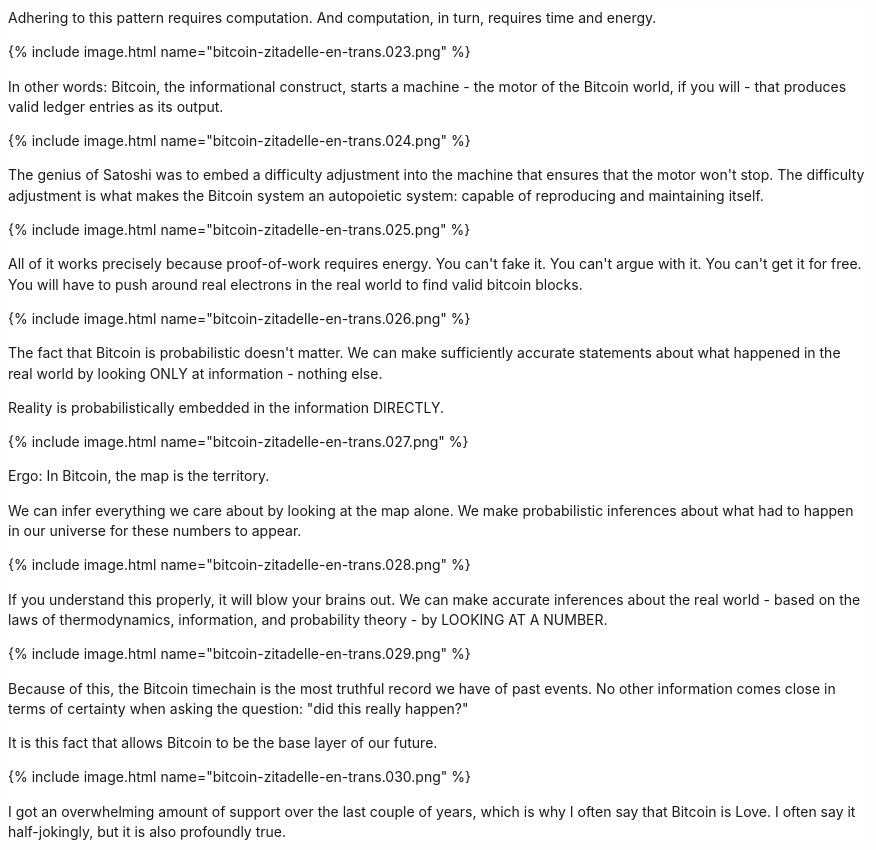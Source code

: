 Adhering to this pattern requires computation. And computation, in turn,
requires time and energy.

{% include image.html name="bitcoin-zitadelle-en-trans.023.png" %}

In other words: Bitcoin, the informational construct, starts a machine -
the motor of the Bitcoin world, if you will - that produces valid ledger
entries as its output.

{% include image.html name="bitcoin-zitadelle-en-trans.024.png" %}

The genius of Satoshi was to embed a difficulty adjustment into the
machine that ensures that the motor won't stop. The difficulty
adjustment is what makes the Bitcoin system an autopoietic system:
capable of reproducing and maintaining itself.

{% include image.html name="bitcoin-zitadelle-en-trans.025.png" %}

All of it works precisely because proof-of-work requires energy. You
can't fake it. You can't argue with it. You can't get it for free. You
will have to push around real electrons in the real world to find valid
bitcoin blocks.

{% include image.html name="bitcoin-zitadelle-en-trans.026.png" %}

The fact that Bitcoin is probabilistic doesn't matter. We can make
sufficiently accurate statements about what happened in the real world
by looking ONLY at information - nothing else.

Reality is probabilistically embedded in the information DIRECTLY.

{% include image.html name="bitcoin-zitadelle-en-trans.027.png" %}

Ergo: In Bitcoin, the map is the territory.

We can infer everything we care about by looking at the map alone. We
make probabilistic inferences about what had to happen in our universe
for these numbers to appear.

{% include image.html name="bitcoin-zitadelle-en-trans.028.png" %}

If you understand this properly, it will blow your brains out. We can
make accurate inferences about the real world - based on the laws of
thermodynamics, information, and probability theory - by LOOKING AT A
NUMBER.

{% include image.html name="bitcoin-zitadelle-en-trans.029.png" %}

Because of this, the Bitcoin timechain is the most truthful record we
have of past events. No other information comes close in terms of
certainty when asking the question: "did this really happen?"

It is this fact that allows Bitcoin to be the base layer of our future.

{% include image.html name="bitcoin-zitadelle-en-trans.030.png" %}

I got an overwhelming amount of support over the last couple of years,
which is why I often say that Bitcoin is Love. I often say it
half-jokingly, but it is also profoundly true.
